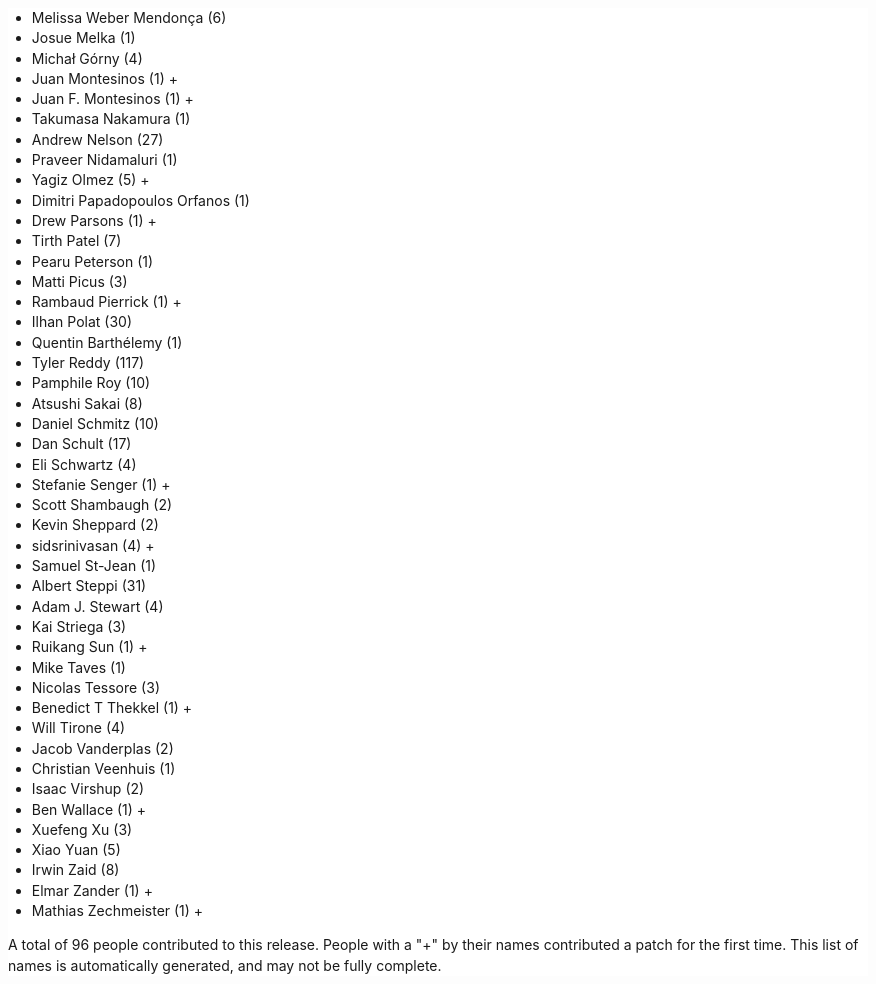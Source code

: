 -   Melissa Weber Mendonça (6)
-   Josue Melka (1)
-   Michał Górny (4)
-   Juan Montesinos (1) +
-   Juan F. Montesinos (1) +
-   Takumasa Nakamura (1)
-   Andrew Nelson (27)
-   Praveer Nidamaluri (1)
-   Yagiz Olmez (5) +
-   Dimitri Papadopoulos Orfanos (1)
-   Drew Parsons (1) +
-   Tirth Patel (7)
-   Pearu Peterson (1)
-   Matti Picus (3)
-   Rambaud Pierrick (1) +
-   Ilhan Polat (30)
-   Quentin Barthélemy (1)
-   Tyler Reddy (117)
-   Pamphile Roy (10)
-   Atsushi Sakai (8)
-   Daniel Schmitz (10)
-   Dan Schult (17)
-   Eli Schwartz (4)
-   Stefanie Senger (1) +
-   Scott Shambaugh (2)
-   Kevin Sheppard (2)
-   sidsrinivasan (4) +
-   Samuel St-Jean (1)
-   Albert Steppi (31)
-   Adam J. Stewart (4)
-   Kai Striega (3)
-   Ruikang Sun (1) +
-   Mike Taves (1)
-   Nicolas Tessore (3)
-   Benedict T Thekkel (1) +
-   Will Tirone (4)
-   Jacob Vanderplas (2)
-   Christian Veenhuis (1)
-   Isaac Virshup (2)
-   Ben Wallace (1) +
-   Xuefeng Xu (3)
-   Xiao Yuan (5)
-   Irwin Zaid (8)
-   Elmar Zander (1) +
-   Mathias Zechmeister (1) +

A total of 96 people contributed to this release. People with a "+" by their names contributed a patch for the first time. This list of names is automatically generated, and may not be fully complete.

